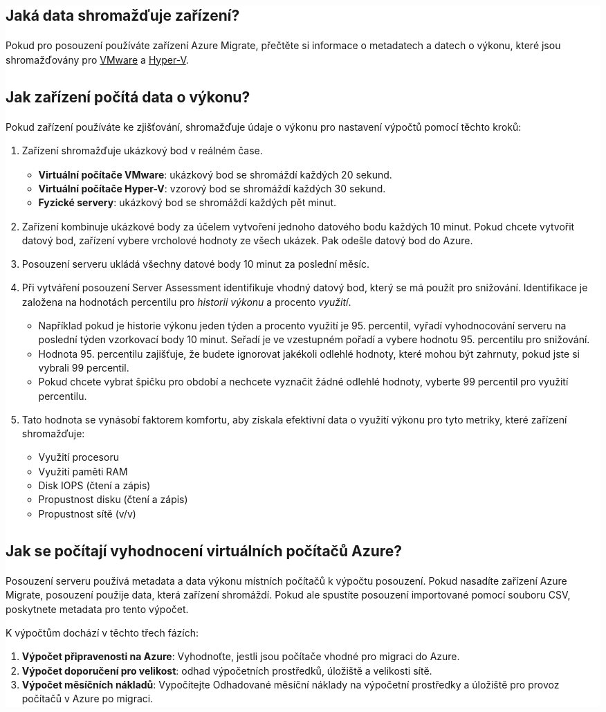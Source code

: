## <a name="what-data-does-the-appliance-collect"></a>Jaká data shromažďuje zařízení?

Pokud pro posouzení používáte zařízení Azure Migrate, přečtěte si informace o metadatech a datech o výkonu, které jsou shromažďovány pro [VMware](migrate-appliance.md#collected-data---vmware) a [Hyper-V](migrate-appliance.md#collected-data---hyper-v).

## <a name="how-does-the-appliance-calculate-performance-data"></a>Jak zařízení počítá data o výkonu?

Pokud zařízení používáte ke zjišťování, shromažďuje údaje o výkonu pro nastavení výpočtů pomocí těchto kroků:

1. Zařízení shromažďuje ukázkový bod v reálném čase.

    - **Virtuální počítače VMware**: ukázkový bod se shromáždí každých 20 sekund.
    - **Virtuální počítače Hyper-V**: vzorový bod se shromáždí každých 30 sekund.
    - **Fyzické servery**: ukázkový bod se shromáždí každých pět minut.

1. Zařízení kombinuje ukázkové body za účelem vytvoření jednoho datového bodu každých 10 minut. Pokud chcete vytvořit datový bod, zařízení vybere vrcholové hodnoty ze všech ukázek. Pak odešle datový bod do Azure.
1. Posouzení serveru ukládá všechny datové body 10 minut za poslední měsíc.
1. Při vytváření posouzení Server Assessment identifikuje vhodný datový bod, který se má použít pro snižování. Identifikace je založena na hodnotách percentilu pro *historii výkonu* a procento *využití*.

    - Například pokud je historie výkonu jeden týden a procento využití je 95. percentil, vyřadí vyhodnocování serveru na poslední týden vzorkovací body 10 minut. Seřadí je ve vzestupném pořadí a vybere hodnotu 95. percentilu pro snižování.
    - Hodnota 95. percentilu zajišťuje, že budete ignorovat jakékoli odlehlé hodnoty, které mohou být zahrnuty, pokud jste si vybrali 99 percentil.
    - Pokud chcete vybrat špičku pro období a nechcete vyznačit žádné odlehlé hodnoty, vyberte 99 percentil pro využití percentilu.

1. Tato hodnota se vynásobí faktorem komfortu, aby získala efektivní data o využití výkonu pro tyto metriky, které zařízení shromažďuje:

    - Využití procesoru
    - Využití paměti RAM
    - Disk IOPS (čtení a zápis)
    - Propustnost disku (čtení a zápis)
    - Propustnost sítě (v/v)

## <a name="how-are-azure-vm-assessments-calculated"></a>Jak se počítají vyhodnocení virtuálních počítačů Azure?

Posouzení serveru používá metadata a data výkonu místních počítačů k výpočtu posouzení. Pokud nasadíte zařízení Azure Migrate, posouzení použije data, která zařízení shromáždí. Pokud ale spustíte posouzení importované pomocí souboru CSV, poskytnete metadata pro tento výpočet.

K výpočtům dochází v těchto třech fázích:

1. **Výpočet připravenosti na Azure**: Vyhodnoťte, jestli jsou počítače vhodné pro migraci do Azure.
1. **Výpočet doporučení pro velikost**: odhad výpočetních prostředků, úložiště a velikosti sítě.
1. **Výpočet měsíčních nákladů**: Vypočítejte Odhadované měsíční náklady na výpočetní prostředky a úložiště pro provoz počítačů v Azure po migraci.
